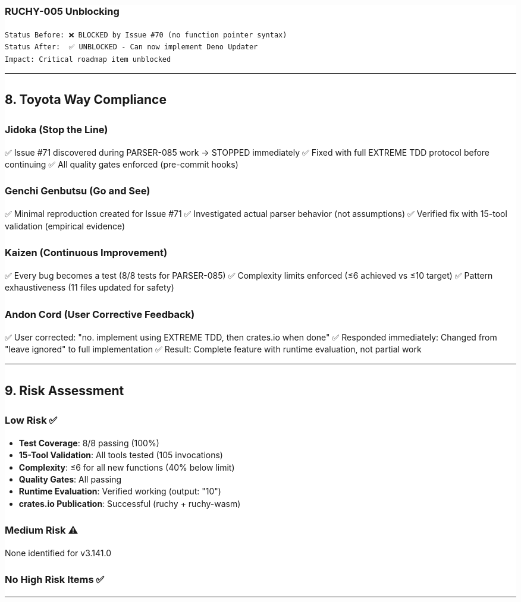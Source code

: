 ### RUCHY-005 Unblocking
```
Status Before: ❌ BLOCKED by Issue #70 (no function pointer syntax)
Status After:  ✅ UNBLOCKED - Can now implement Deno Updater
Impact: Critical roadmap item unblocked
```

---

## 8. Toyota Way Compliance

### Jidoka (Stop the Line)
✅ Issue #71 discovered during PARSER-085 work → STOPPED immediately
✅ Fixed with full EXTREME TDD protocol before continuing
✅ All quality gates enforced (pre-commit hooks)

### Genchi Genbutsu (Go and See)
✅ Minimal reproduction created for Issue #71
✅ Investigated actual parser behavior (not assumptions)
✅ Verified fix with 15-tool validation (empirical evidence)

### Kaizen (Continuous Improvement)
✅ Every bug becomes a test (8/8 tests for PARSER-085)
✅ Complexity limits enforced (≤6 achieved vs ≤10 target)
✅ Pattern exhaustiveness (11 files updated for safety)

### Andon Cord (User Corrective Feedback)
✅ User corrected: "no. implement using EXTREME TDD, then crates.io when done"
✅ Responded immediately: Changed from "leave ignored" to full implementation
✅ Result: Complete feature with runtime evaluation, not partial work

---

## 9. Risk Assessment

### Low Risk ✅
- **Test Coverage**: 8/8 passing (100%)
- **15-Tool Validation**: All tools tested (105 invocations)
- **Complexity**: ≤6 for all new functions (40% below limit)
- **Quality Gates**: All passing
- **Runtime Evaluation**: Verified working (output: "10")
- **crates.io Publication**: Successful (ruchy + ruchy-wasm)

### Medium Risk ⚠️
None identified for v3.141.0

### No High Risk Items ✅

---
